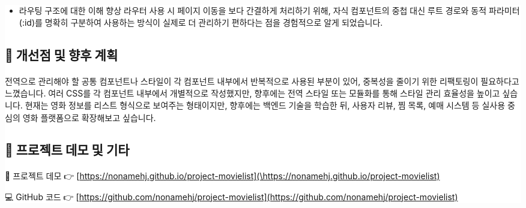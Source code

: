 - 라우팅 구조에 대한 이해 향상
  라우터 사용 시 페이지 이동을 보다 간결하게 처리하기 위해, 자식 컴포넌트의 중첩 대신 루트 경로와 동적 파라미터(:id)를 명확히 구분하여 사용하는 방식이 실제로 더 관리하기 편하다는 점을 경험적으로 알게 되었습니다.

## 🌱 개선점 및 향후 계획

전역으로 관리해야 할 공통 컴포넌트나 스타일이 각 컴포넌트 내부에서 반복적으로 사용된 부분이 있어, 중복성을 줄이기 위한 리팩토링이 필요하다고 느꼈습니다.
여러 CSS를 각 컴포넌트 내부에서 개별적으로 작성했지만, 향후에는 전역 스타일 또는 모듈화를 통해 스타일 관리 효율성을 높이고 싶습니다.
현재는 영화 정보를 리스트 형식으로 보여주는 형태이지만, 향후에는 백엔드 기술을 학습한 뒤, 사용자 리뷰, 찜 목록, 예매 시스템 등 실사용 중심의 영화 플랫폼으로 확장해보고 싶습니다.

## 📸 프로젝트 데모 및 기타

📸 프로젝트 데모
👉 [https://nonamehj.github.io/project-movielist](\https://nonamehj.github.io/project-movielist)

💻 GitHub 코드
👉 [https://github.com/nonamehj/project-movielist](https://github.com/nonamehj/project-movielist)


